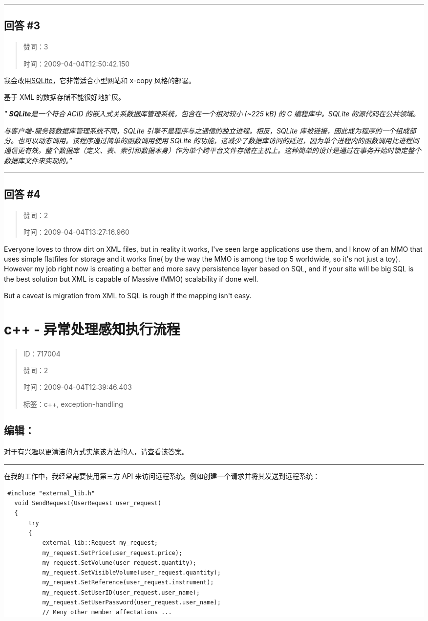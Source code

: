 * * *

## 回答 #3

> 赞同：3
> 
> 时间：2009-04-04T12:50:42.150

我会改用[SQLite](http://www.sqlite.org)，它非常适合小型网站和 x-copy 风格的部署。

基于 XML 的数据存储不能很好地扩展。

*" **SQLite**是一个符合 ACID 的嵌入式关系数据库管理系统，包含在一个相对较小 (~225 kB) 的 C 编程库中。SQLite 的源代码在公共领域。*

*与客户端-服务器数据库管理系统不同，SQLite 引擎不是程序与之通信的独立进程。相反，SQLite 库被链接，因此成为程序的一个组成部分。也可以动态调用。该程序通过简单的函数调用使用 SQLite 的功能，这减少了数据库访问的延迟，因为单个进程内的函数调用比进程间通信更有效。整个数据库（定义、表、索引和数据本身）作为单个跨平台文件存储在主机上。这种简单的设计是通过在事务开始时锁定整个数据库文件来实现的。”*

* * *

## 回答 #4

> 赞同：2
> 
> 时间：2009-04-04T13:27:16.960

Everyone loves to throw dirt on XML files, but in reality it works, I've seen large applications use them, and I know of an MMO that uses simple flatfiles for storage and it works fine( by the way the MMO is among the top 5 worldwide, so it's not just a toy). However my job right now is creating a better and more savy persistence layer based on SQL, and if your site will be big SQL is the best solution but XML is capable of Massive (MMO) scalability if done well.

But a caveat is migration from XML to SQL is rough if the mapping isn't easy.

# c++ - 异常处理感知执行流程

> ID：717004
> 
> 赞同：2
> 
> 时间：2009-04-04T12:39:46.403
> 
> 标签：c++, exception-handling

## 编辑：

对于有兴趣以更清洁的方式实施该方法的人，请查看该[答案](https://stackoverflow.com/questions/847279/code-reuse-in-exception-handling/847316#847316)。

* * *

在我的工作中，我经常需要使用第三方 API 来访问远程系统。例如创建一个请求并将其发送到远程系统：

```
 #include "external_lib.h"
   void SendRequest(UserRequest user_request)
   {
       try
       {
           external_lib::Request my_request;
           my_request.SetPrice(user_request.price);
           my_request.SetVolume(user_request.quantity);
           my_request.SetVisibleVolume(user_request.quantity);
           my_request.SetReference(user_request.instrument);
           my_request.SetUserID(user_request.user_name);
           my_request.SetUserPassword(user_request.user_name);
           // Meny other member affectations ...
```